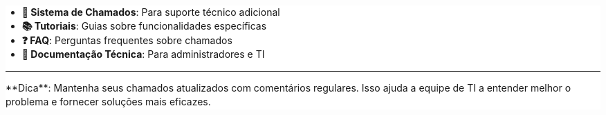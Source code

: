 - **🎫 Sistema de Chamados**: Para suporte técnico adicional
- **📚 Tutoriais**: Guias sobre funcionalidades específicas
- **❓ FAQ**: Perguntas frequentes sobre chamados
- **📖 Documentação Técnica**: Para administradores e TI

---

<div class="info">
    **Dica**: Mantenha seus chamados atualizados com comentários regulares. Isso ajuda a equipe de TI a entender melhor o problema e fornecer soluções mais eficazes.
</div>